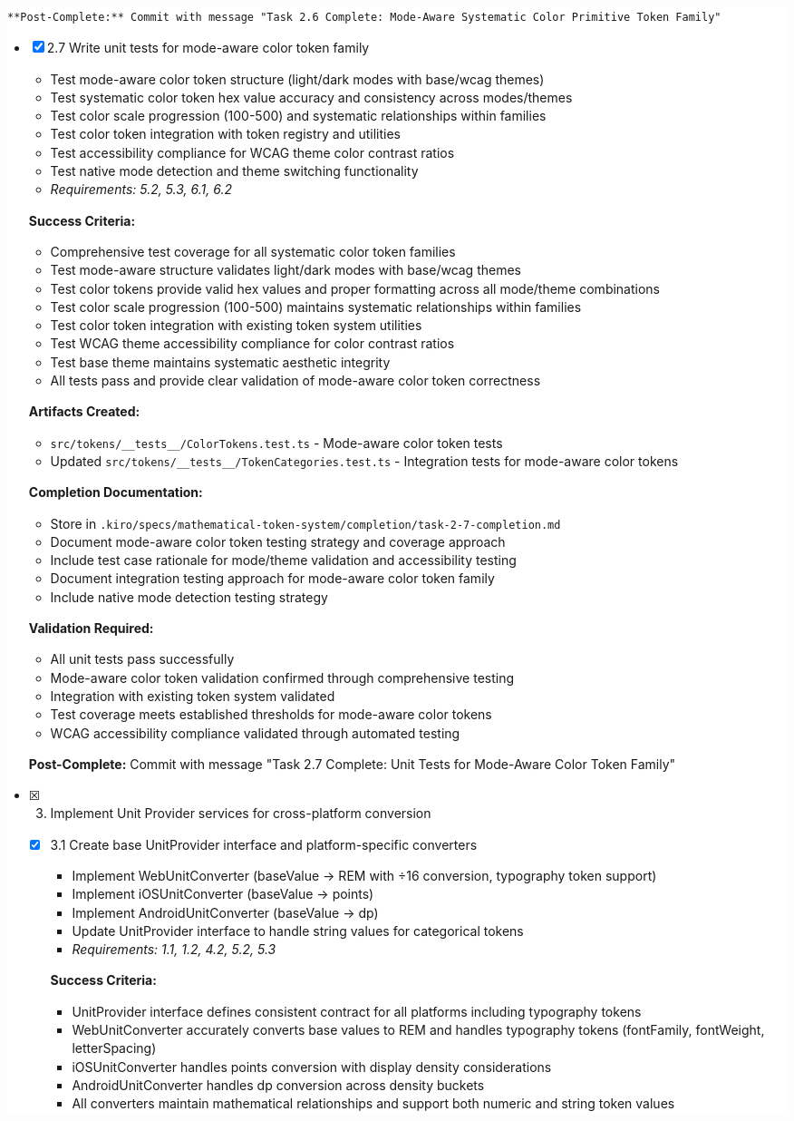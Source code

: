     **Post-Complete:** Commit with message "Task 2.6 Complete: Mode-Aware Systematic Color Primitive Token Family"

  - [x] 2.7 Write unit tests for mode-aware color token family
    - Test mode-aware color token structure (light/dark modes with base/wcag themes)
    - Test systematic color token hex value accuracy and consistency across modes/themes
    - Test color scale progression (100-500) and systematic relationships within families
    - Test color token integration with token registry and utilities
    - Test accessibility compliance for WCAG theme color contrast ratios
    - Test native mode detection and theme switching functionality
    - _Requirements: 5.2, 5.3, 6.1, 6.2_
    
    **Success Criteria:**
    - Comprehensive test coverage for all systematic color token families
    - Test mode-aware structure validates light/dark modes with base/wcag themes
    - Test color tokens provide valid hex values and proper formatting across all mode/theme combinations
    - Test color scale progression (100-500) maintains systematic relationships within families
    - Test color token integration with existing token system utilities
    - Test WCAG theme accessibility compliance for color contrast ratios
    - Test base theme maintains systematic aesthetic integrity
    - All tests pass and provide clear validation of mode-aware color token correctness
    
    **Artifacts Created:**
    - `src/tokens/__tests__/ColorTokens.test.ts` - Mode-aware color token tests
    - Updated `src/tokens/__tests__/TokenCategories.test.ts` - Integration tests for mode-aware color tokens
    
    **Completion Documentation:**
    - Store in `.kiro/specs/mathematical-token-system/completion/task-2-7-completion.md`
    - Document mode-aware color token testing strategy and coverage approach
    - Include test case rationale for mode/theme validation and accessibility testing
    - Document integration testing approach for mode-aware color token family
    - Include native mode detection testing strategy
    
    **Validation Required:**
    - All unit tests pass successfully
    - Mode-aware color token validation confirmed through comprehensive testing
    - Integration with existing token system validated
    - Test coverage meets established thresholds for mode-aware color tokens
    - WCAG accessibility compliance validated through automated testing
    
    **Post-Complete:** Commit with message "Task 2.7 Complete: Unit Tests for Mode-Aware Color Token Family"

- [x] 3. Implement Unit Provider services for cross-platform conversion
  - [x] 3.1 Create base UnitProvider interface and platform-specific converters
    - Implement WebUnitConverter (baseValue → REM with ÷16 conversion, typography token support)
    - Implement iOSUnitConverter (baseValue → points)
    - Implement AndroidUnitConverter (baseValue → dp)
    - Update UnitProvider interface to handle string values for categorical tokens
    - _Requirements: 1.1, 1.2, 4.2, 5.2, 5.3_
    
    **Success Criteria:**
    - UnitProvider interface defines consistent contract for all platforms including typography tokens
    - WebUnitConverter accurately converts base values to REM and handles typography tokens (fontFamily, fontWeight, letterSpacing)
    - iOSUnitConverter handles points conversion with display density considerations
    - AndroidUnitConverter handles dp conversion across density buckets
    - All converters maintain mathematical relationships and support both numeric and string token values
    